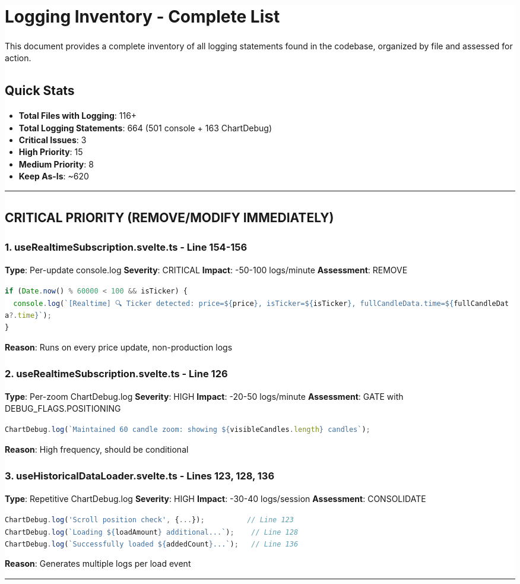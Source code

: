 # Logging Inventory - Complete List

This document provides a complete inventory of all logging statements found in the codebase, organized by file and assessed for action.

## Quick Stats
- **Total Files with Logging**: 116+
- **Total Logging Statements**: 664 (501 console + 163 ChartDebug)
- **Critical Issues**: 3
- **High Priority**: 15
- **Medium Priority**: 8
- **Keep As-Is**: ~620

---

## CRITICAL PRIORITY (REMOVE/MODIFY IMMEDIATELY)

### 1. useRealtimeSubscription.svelte.ts - Line 154-156
**Type**: Per-update console.log
**Severity**: CRITICAL
**Impact**: -50-100 logs/minute
**Assessment**: REMOVE
```typescript
if (Date.now() % 60000 < 100 && isTicker) {
  console.log(`[Realtime] 🔍 Ticker detected: price=${price}, isTicker=${isTicker}, fullCandleData.time=${fullCandleData?.time}`);
}
```
**Reason**: Runs on every price update, non-production logs

### 2. useRealtimeSubscription.svelte.ts - Line 126
**Type**: Per-zoom ChartDebug.log
**Severity**: HIGH
**Impact**: -20-50 logs/minute
**Assessment**: GATE with DEBUG_FLAGS.POSITIONING
```typescript
ChartDebug.log(`Maintained 60 candle zoom: showing ${visibleCandles.length} candles`);
```
**Reason**: High frequency, should be conditional

### 3. useHistoricalDataLoader.svelte.ts - Lines 123, 128, 136
**Type**: Repetitive ChartDebug.log
**Severity**: HIGH
**Impact**: -30-40 logs/session
**Assessment**: CONSOLIDATE
```typescript
ChartDebug.log('Scroll position check', {...});          // Line 123
ChartDebug.log(`Loading ${loadAmount} additional...`);    // Line 128
ChartDebug.log(`Successfully loaded ${addedCount}...`);   // Line 136
```
**Reason**: Generates multiple logs per load event

---